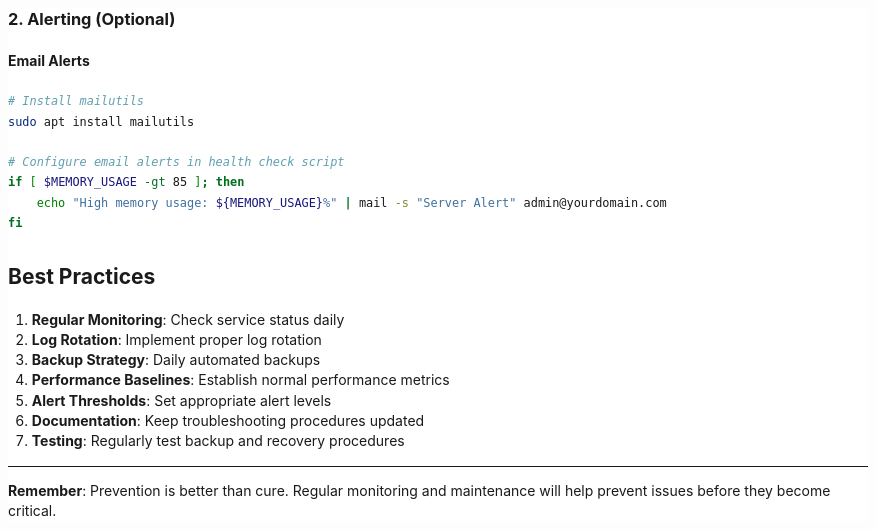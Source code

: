 
### 2. Alerting (Optional)

#### Email Alerts
```bash
# Install mailutils
sudo apt install mailutils

# Configure email alerts in health check script
if [ $MEMORY_USAGE -gt 85 ]; then
    echo "High memory usage: ${MEMORY_USAGE}%" | mail -s "Server Alert" admin@yourdomain.com
fi
```

## Best Practices

1. **Regular Monitoring**: Check service status daily
2. **Log Rotation**: Implement proper log rotation
3. **Backup Strategy**: Daily automated backups
4. **Performance Baselines**: Establish normal performance metrics
5. **Alert Thresholds**: Set appropriate alert levels
6. **Documentation**: Keep troubleshooting procedures updated
7. **Testing**: Regularly test backup and recovery procedures

---

**Remember**: Prevention is better than cure. Regular monitoring and maintenance will help prevent issues before they become critical.
